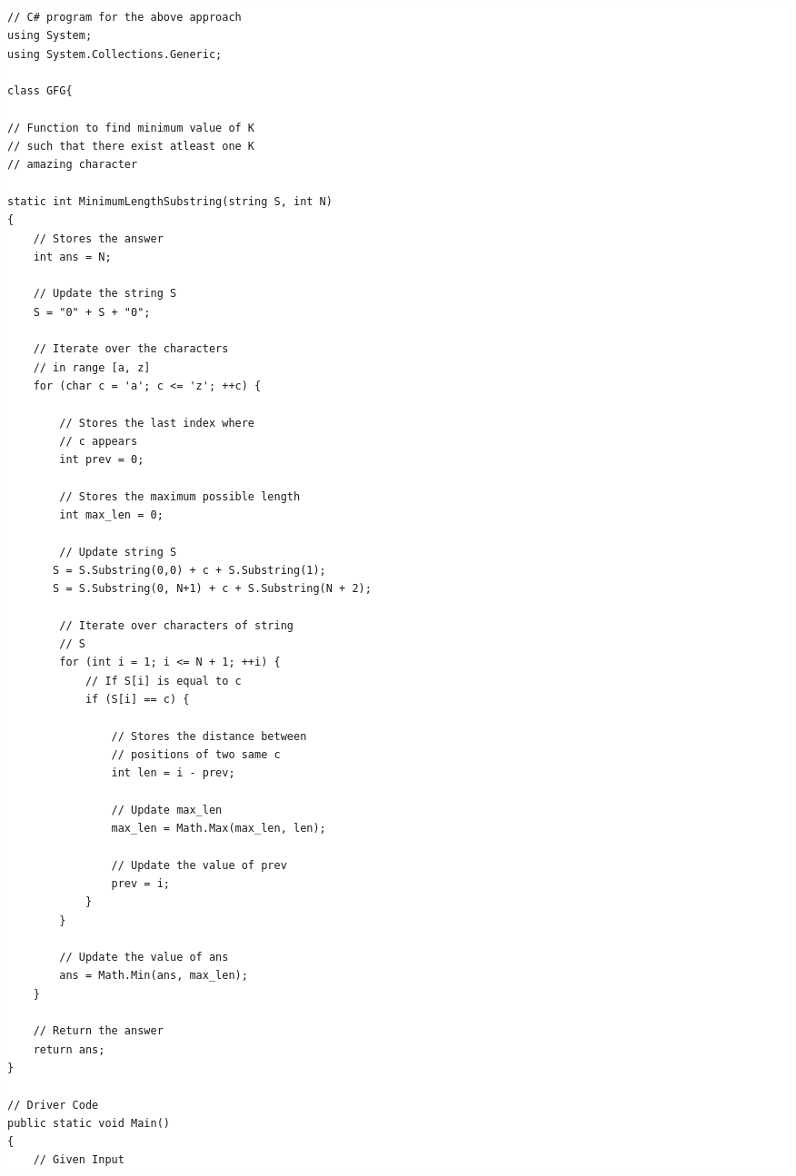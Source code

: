 ```
// C# program for the above approach
using System;
using System.Collections.Generic;

class GFG{

// Function to find minimum value of K
// such that there exist atleast one K
// amazing character

static int MinimumLengthSubstring(string S, int N)
{
    // Stores the answer
    int ans = N;

    // Update the string S
    S = "0" + S + "0";

    // Iterate over the characters
    // in range [a, z]
    for (char c = 'a'; c <= 'z'; ++c) {

        // Stores the last index where
        // c appears
        int prev = 0;

        // Stores the maximum possible length
        int max_len = 0;

        // Update string S
       S = S.Substring(0,0) + c + S.Substring(1);
       S = S.Substring(0, N+1) + c + S.Substring(N + 2);

        // Iterate over characters of string
        // S
        for (int i = 1; i <= N + 1; ++i) {
            // If S[i] is equal to c
            if (S[i] == c) {

                // Stores the distance between
                // positions of two same c
                int len = i - prev;

                // Update max_len
                max_len = Math.Max(max_len, len);

                // Update the value of prev
                prev = i;
            }
        }

        // Update the value of ans
        ans = Math.Min(ans, max_len);
    }

    // Return the answer
    return ans;
}

// Driver Code
public static void Main()
{
    // Given Input
```